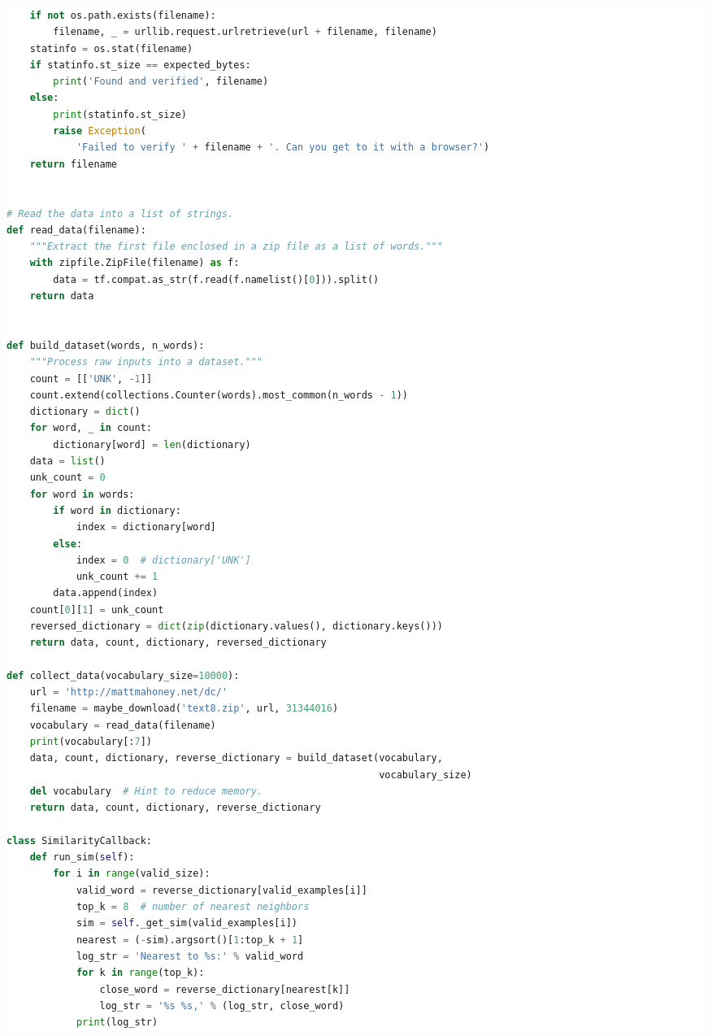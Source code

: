 ```python
    if not os.path.exists(filename):
        filename, _ = urllib.request.urlretrieve(url + filename, filename)
    statinfo = os.stat(filename)
    if statinfo.st_size == expected_bytes:
        print('Found and verified', filename)
    else:
        print(statinfo.st_size)
        raise Exception(
            'Failed to verify ' + filename + '. Can you get to it with a browser?')
    return filename


# Read the data into a list of strings.
def read_data(filename):
    """Extract the first file enclosed in a zip file as a list of words."""
    with zipfile.ZipFile(filename) as f:
        data = tf.compat.as_str(f.read(f.namelist()[0])).split()
    return data


def build_dataset(words, n_words):
    """Process raw inputs into a dataset."""
    count = [['UNK', -1]]
    count.extend(collections.Counter(words).most_common(n_words - 1))
    dictionary = dict()
    for word, _ in count:
        dictionary[word] = len(dictionary)
    data = list()
    unk_count = 0
    for word in words:
        if word in dictionary:
            index = dictionary[word]
        else:
            index = 0  # dictionary['UNK']
            unk_count += 1
        data.append(index)
    count[0][1] = unk_count
    reversed_dictionary = dict(zip(dictionary.values(), dictionary.keys()))
    return data, count, dictionary, reversed_dictionary

def collect_data(vocabulary_size=10000):
    url = 'http://mattmahoney.net/dc/'
    filename = maybe_download('text8.zip', url, 31344016)
    vocabulary = read_data(filename)
    print(vocabulary[:7])
    data, count, dictionary, reverse_dictionary = build_dataset(vocabulary,
                                                                vocabulary_size)
    del vocabulary  # Hint to reduce memory.
    return data, count, dictionary, reverse_dictionary

class SimilarityCallback:
    def run_sim(self):
        for i in range(valid_size):
            valid_word = reverse_dictionary[valid_examples[i]]
            top_k = 8  # number of nearest neighbors
            sim = self._get_sim(valid_examples[i])
            nearest = (-sim).argsort()[1:top_k + 1]
            log_str = 'Nearest to %s:' % valid_word
            for k in range(top_k):
                close_word = reverse_dictionary[nearest[k]]
                log_str = '%s %s,' % (log_str, close_word)
            print(log_str)

```